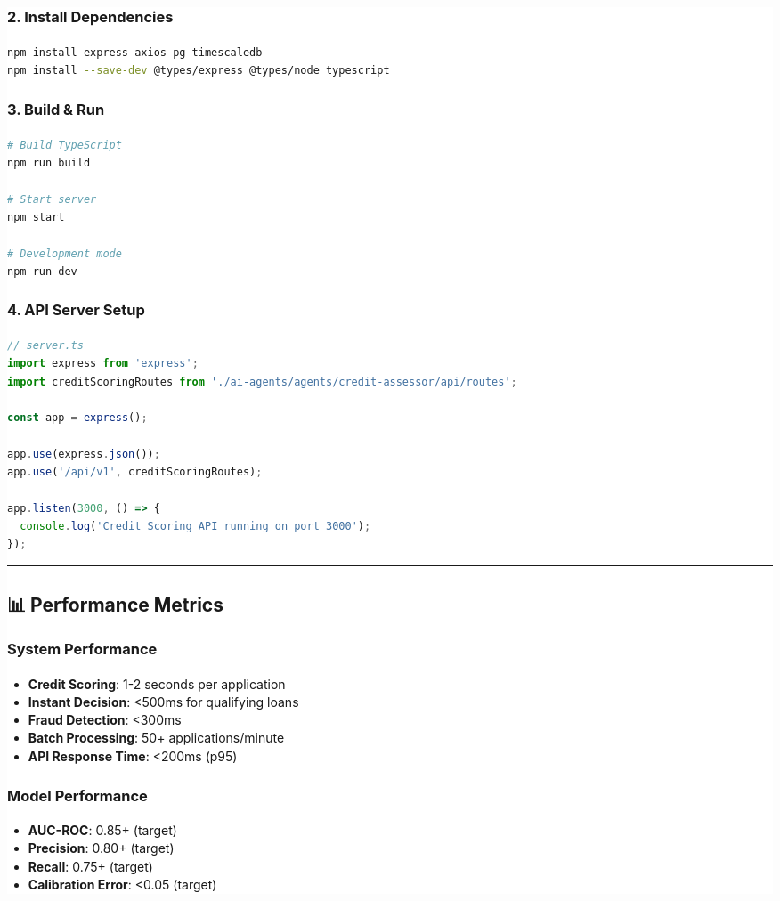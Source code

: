 ### 2. Install Dependencies

```bash
npm install express axios pg timescaledb
npm install --save-dev @types/express @types/node typescript
```

### 3. Build & Run

```bash
# Build TypeScript
npm run build

# Start server
npm start

# Development mode
npm run dev
```

### 4. API Server Setup

```typescript
// server.ts
import express from 'express';
import creditScoringRoutes from './ai-agents/agents/credit-assessor/api/routes';

const app = express();

app.use(express.json());
app.use('/api/v1', creditScoringRoutes);

app.listen(3000, () => {
  console.log('Credit Scoring API running on port 3000');
});
```

---

## 📊 Performance Metrics

### System Performance
- **Credit Scoring**: 1-2 seconds per application
- **Instant Decision**: <500ms for qualifying loans
- **Fraud Detection**: <300ms
- **Batch Processing**: 50+ applications/minute
- **API Response Time**: <200ms (p95)

### Model Performance
- **AUC-ROC**: 0.85+ (target)
- **Precision**: 0.80+ (target)
- **Recall**: 0.75+ (target)
- **Calibration Error**: <0.05 (target)
